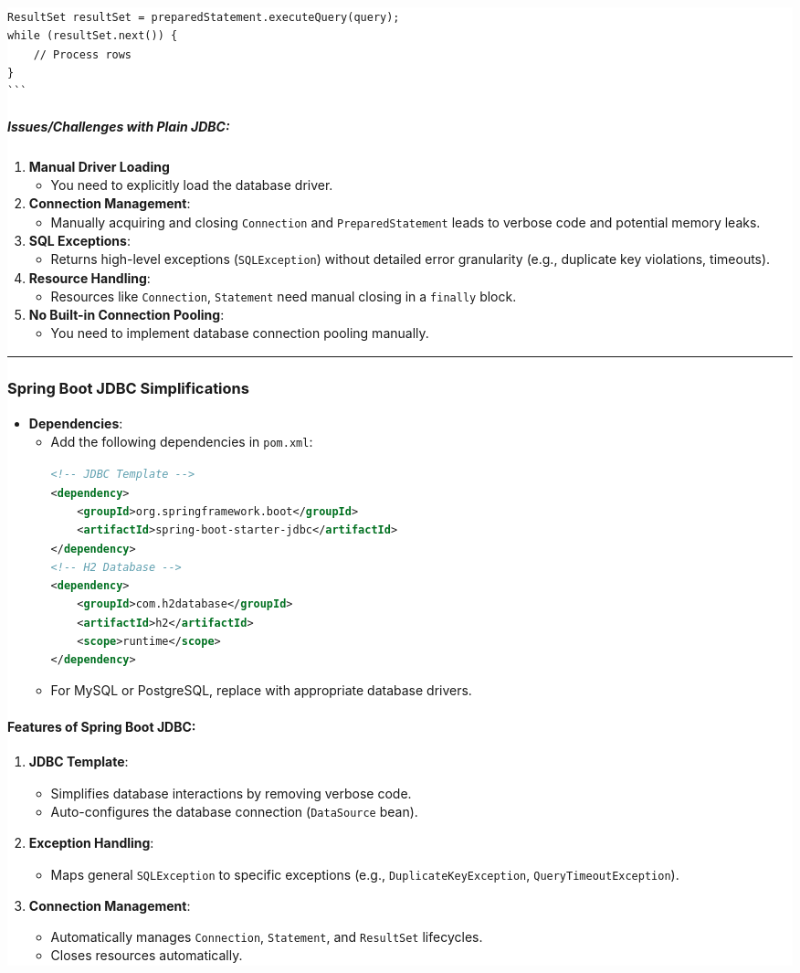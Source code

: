     ResultSet resultSet = preparedStatement.executeQuery(query);
    while (resultSet.next()) {
        // Process rows
    }
    ```

##### **Issues/Challenges with Plain JDBC**:
1. **Manual Driver Loading**
    - You need to explicitly load the database driver.
2. **Connection Management**:
    - Manually acquiring and closing `Connection` and `PreparedStatement` leads to verbose code and potential memory leaks.
3. **SQL Exceptions**:
    - Returns high-level exceptions (`SQLException`) without detailed error granularity (e.g., duplicate key violations, timeouts).
4. **Resource Handling**:
    - Resources like `Connection`, `Statement` need manual closing in a `finally` block.
5. **No Built-in Connection Pooling**:
    - You need to implement database connection pooling manually.

---

### **Spring Boot JDBC Simplifications**
- **Dependencies**:
    - Add the following dependencies in `pom.xml`:
      ```xml
      <!-- JDBC Template -->
      <dependency>
          <groupId>org.springframework.boot</groupId>
          <artifactId>spring-boot-starter-jdbc</artifactId>
      </dependency>
      <!-- H2 Database -->
      <dependency>
          <groupId>com.h2database</groupId>
          <artifactId>h2</artifactId>
          <scope>runtime</scope>
      </dependency>
      ```
    - For MySQL or PostgreSQL, replace with appropriate database drivers.

#### **Features of Spring Boot JDBC**:
1. **JDBC Template**:
    - Simplifies database interactions by removing verbose code.
    - Auto-configures the database connection (`DataSource` bean).

2. **Exception Handling**:
    - Maps general `SQLException` to specific exceptions (e.g., `DuplicateKeyException`, `QueryTimeoutException`).

3. **Connection Management**:
    - Automatically manages `Connection`, `Statement`, and `ResultSet` lifecycles.
    - Closes resources automatically.
